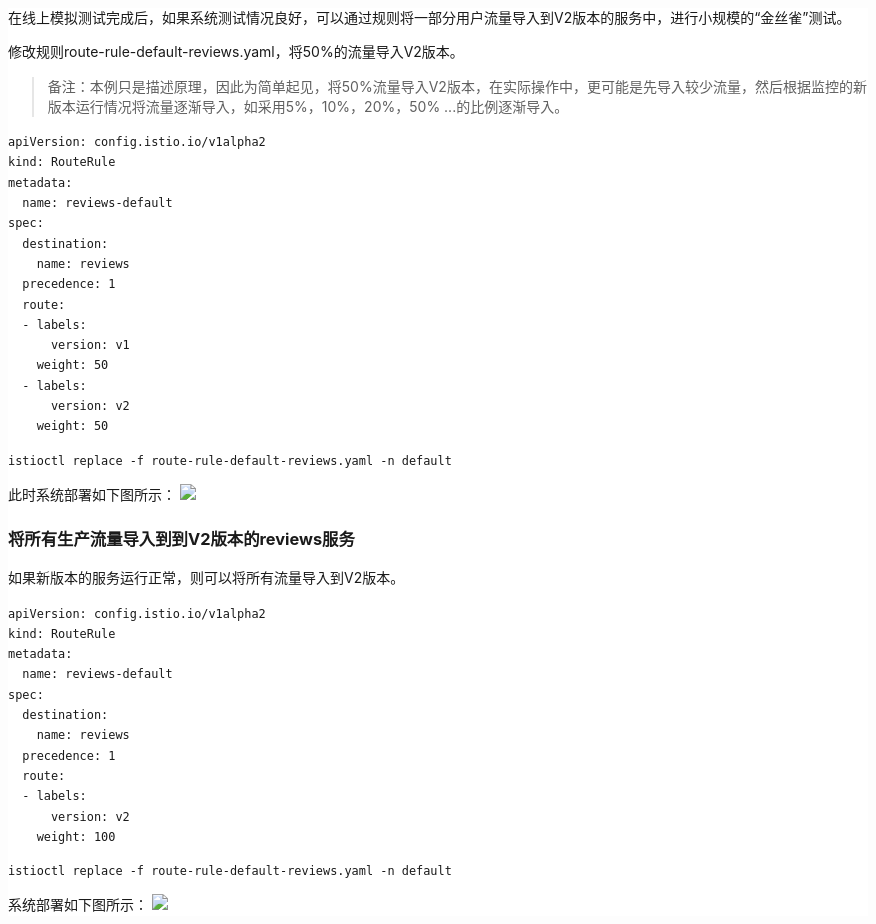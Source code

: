 在线上模拟测试完成后，如果系统测试情况良好，可以通过规则将一部分用户流量导入到V2版本的服务中，进行小规模的“金丝雀”测试。

修改规则route-rule-default-reviews.yaml，将50%的流量导入V2版本。

>  备注：本例只是描述原理，因此为简单起见，将50%流量导入V2版本，在实际操作中，更可能是先导入较少流量，然后根据监控的新版本运行情况将流量逐渐导入，如采用5%，10%，20%，50% ...的比例逐渐导入。

```
apiVersion: config.istio.io/v1alpha2
kind: RouteRule
metadata:
  name: reviews-default
spec:
  destination:
    name: reviews
  precedence: 1
  route:
  - labels:
      version: v1
    weight: 50
  - labels:
      version: v2
    weight: 50
```

```
istioctl replace -f route-rule-default-reviews.yaml -n default
```

此时系统部署如下图所示：
![](https://img.zhaohuabing.com/in-post/istio-canary-release/canary-example-route-production-50.PNG)

### 将所有生产流量导入到到V2版本的reviews服务

如果新版本的服务运行正常，则可以将所有流量导入到V2版本。

```
apiVersion: config.istio.io/v1alpha2
kind: RouteRule
metadata:
  name: reviews-default
spec:
  destination: 
    name: reviews
  precedence: 1
  route:
  - labels:
      version: v2
    weight: 100
```

```
istioctl replace -f route-rule-default-reviews.yaml -n default
```
系统部署如下图所示：
![](https://img.zhaohuabing.com/in-post/istio-canary-release/canary-example-route-production-100.PNG)
